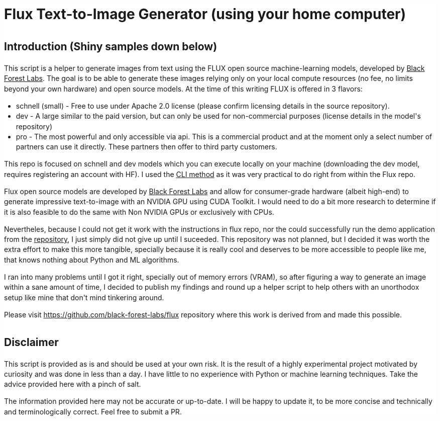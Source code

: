 # Flux Text-to-Image Generator (using your home computer)

## Introduction (Shiny samples down below)

This script is a helper to generate images from text using the FLUX open source machine-learning models, developed by [Black Forest Labs](https://blackforestlabs.ai/).
The goal is to be able to generate these images relying only on your local compute resources (no fee, no limits beyond your own hardware) and open source models.
At the time of this writing FLUX is offered in 3 flavors:

- schnell (small) - Free to use under Apache 2.0 license (please confirm licensing details in the source repository).
- dev - A large similar to the paid version, but can only be used for non-commercial purposes (license details in the model's repository)
- pro - The most powerful and only accessible via api. This is a commercial product and at the moment only a select number of partners can use it directly. These partners then offer to third party customers.

This repo is focused on schnell and dev models which you can execute locally on your machine (downloading the dev model, requires registering an account with HF).
I used the [CLI method](https://huggingface.co/docs/hub/en/datasets-polars-auth#cli) as it was very practical to do right from within the Flux repo.

Flux open source models are developed by [Black Forest Labs](https://blackforestlabs.ai/) and allow for consumer-grade hardware (albeit high-end) to generate impressive text-to-image with an NVIDIA GPU using CUDA Toolkit.
I would need to do a bit more research to determine if it is also feasible to do the same with Non NVIDIA GPUs or exclusively with CPUs.

Nevertheles, because I could not get it work with the instructions in flux repo, nor the could successfully run the demo application from the [repository](https://github.com/black-forest-labs/flux), I just simply did not give up until I suceeded.
This repository was not planned, but I decided it was worth the extra effort to make this more tangible, specially because it is really cool and deserves to be more accessible to people like me, that knows nothing about Python and ML algorithms.

I ran into many problems until I got it right, specially out of memory errors (VRAM), so after figuring a way to generate an image within a sane amount of time, I decided to publish my findings and round up a helper script to help others with an unorthodox setup like mine that don't mind tinkering around.

Please visit <https://github.com/black-forest-labs/flux> repository where this work is derived from and made this possible.

## Disclaimer

This script is provided as is and should be used at your own risk. It is the result of a highly experimental project motivated by curiosity and was done in less than a day. I have little to no experience with Python or machine learning techniques. Take the advice provided here with a pinch of salt.

The information provided here may not be accurate or up-to-date. I will be happy to update it, to be more concise and technically and terminologically correct. Feel free to submit a PR.
